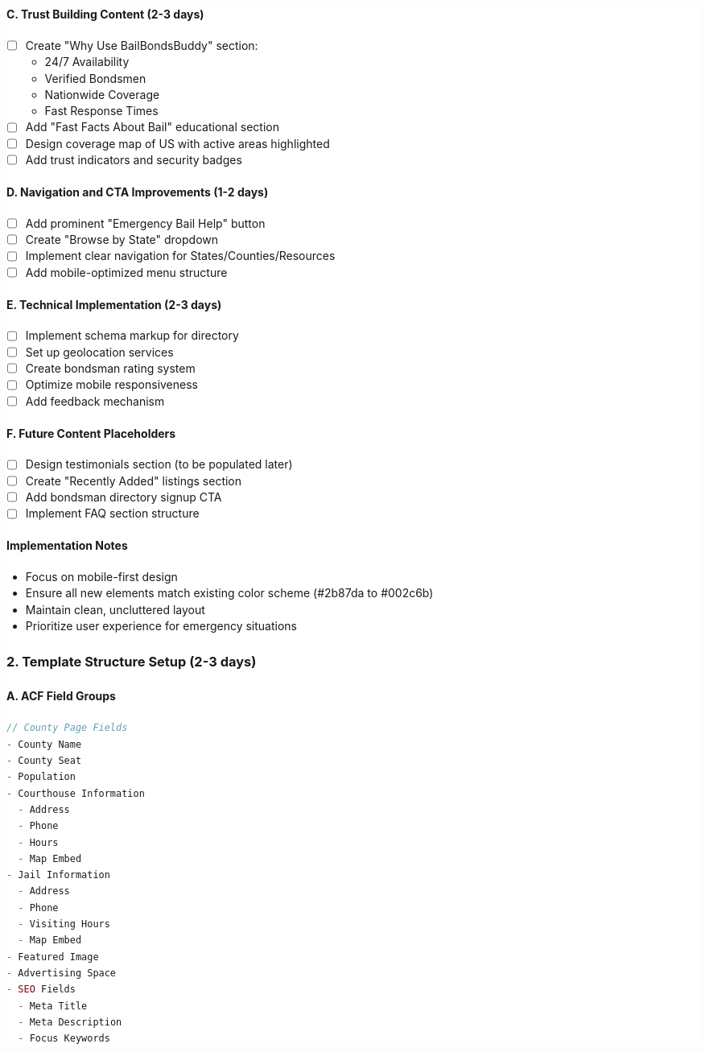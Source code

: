 #### C. Trust Building Content (2-3 days)
- [ ] Create "Why Use BailBondsBuddy" section:
  * 24/7 Availability
  * Verified Bondsmen
  * Nationwide Coverage
  * Fast Response Times
- [ ] Add "Fast Facts About Bail" educational section
- [ ] Design coverage map of US with active areas highlighted
- [ ] Add trust indicators and security badges

#### D. Navigation and CTA Improvements (1-2 days)
- [ ] Add prominent "Emergency Bail Help" button
- [ ] Create "Browse by State" dropdown
- [ ] Implement clear navigation for States/Counties/Resources
- [ ] Add mobile-optimized menu structure

#### E. Technical Implementation (2-3 days)
- [ ] Implement schema markup for directory
- [ ] Set up geolocation services
- [ ] Create bondsman rating system
- [ ] Optimize mobile responsiveness
- [ ] Add feedback mechanism

#### F. Future Content Placeholders
- [ ] Design testimonials section (to be populated later)
- [ ] Create "Recently Added" listings section
- [ ] Add bondsman directory signup CTA
- [ ] Implement FAQ section structure

#### Implementation Notes
- Focus on mobile-first design
- Ensure all new elements match existing color scheme (#2b87da to #002c6b)
- Maintain clean, uncluttered layout
- Prioritize user experience for emergency situations

### 2. Template Structure Setup (2-3 days)

#### A. ACF Field Groups
```php
// County Page Fields
- County Name
- County Seat
- Population
- Courthouse Information
  - Address
  - Phone
  - Hours
  - Map Embed
- Jail Information
  - Address
  - Phone
  - Visiting Hours
  - Map Embed
- Featured Image
- Advertising Space
- SEO Fields
  - Meta Title
  - Meta Description
  - Focus Keywords
```
